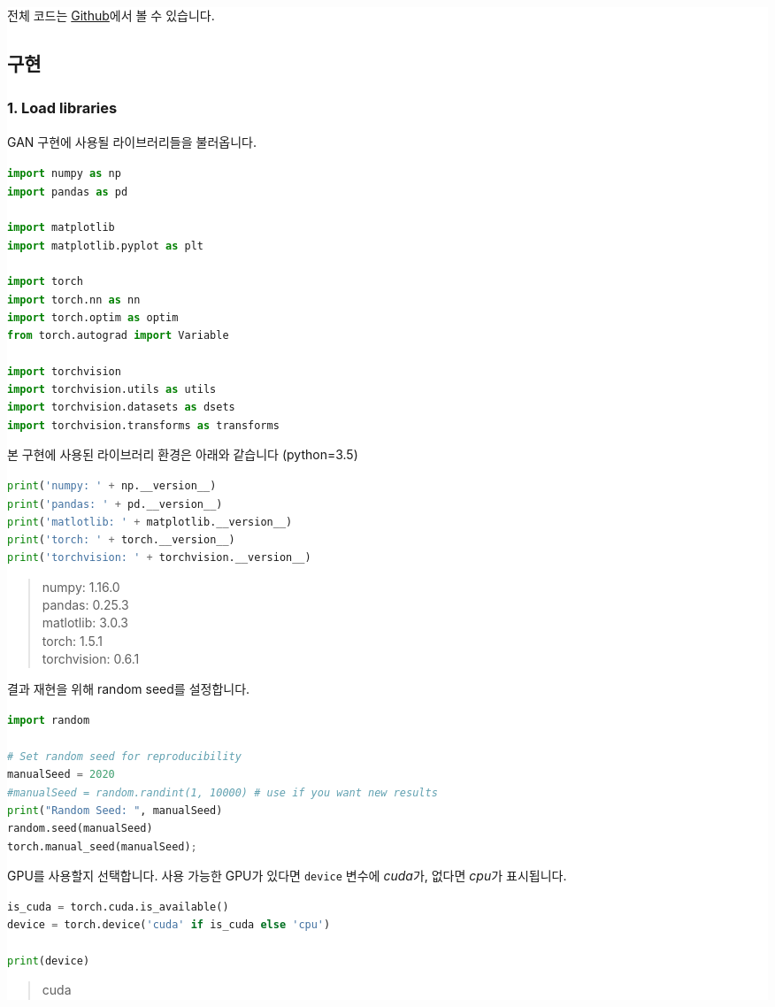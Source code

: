 전체 코드는 [Github](https://github.com/tyami/implementation-deep-learning/blob/master/code/2-DCGAN-PyTorch.ipynb)에서 볼 수 있습니다.

## 구현

### 1. Load libraries

GAN 구현에 사용될 라이브러리들을 불러옵니다.
```python
import numpy as np
import pandas as pd

import matplotlib
import matplotlib.pyplot as plt

import torch
import torch.nn as nn
import torch.optim as optim
from torch.autograd import Variable

import torchvision
import torchvision.utils as utils
import torchvision.datasets as dsets
import torchvision.transforms as transforms
```

본 구현에 사용된 라이브러리 환경은 아래와 같습니다 (python=3.5)
```python
print('numpy: ' + np.__version__)
print('pandas: ' + pd.__version__)
print('matlotlib: ' + matplotlib.__version__)
print('torch: ' + torch.__version__)
print('torchvision: ' + torchvision.__version__)
```
> numpy: 1.16.0  
> pandas: 0.25.3  
> matlotlib: 3.0.3  
> torch: 1.5.1  
> torchvision: 0.6.1

결과 재현을 위해 random seed를 설정합니다.
```python
import random

# Set random seed for reproducibility
manualSeed = 2020
#manualSeed = random.randint(1, 10000) # use if you want new results
print("Random Seed: ", manualSeed)
random.seed(manualSeed)
torch.manual_seed(manualSeed);
```

GPU를 사용할지 선택합니다. 사용 가능한 GPU가 있다면 `device` 변수에 *cuda*가, 없다면 *cpu*가 표시됩니다.
```python
is_cuda = torch.cuda.is_available()
device = torch.device('cuda' if is_cuda else 'cpu')

print(device)
```
> cuda
